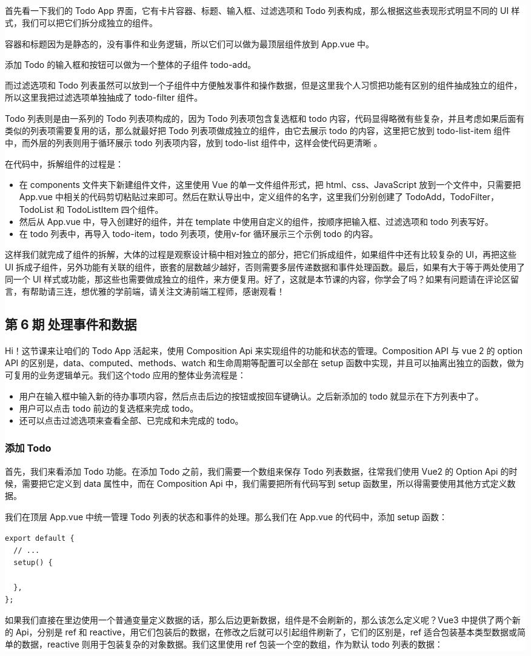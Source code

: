 首先看一下我们的 Todo App 界面，它有卡片容器、标题、输入框、过滤选项和 Todo 列表构成，那么根据这些表现形式明显不同的 UI 样式，我们可以把它们拆分成独立的组件。

容器和标题因为是静态的，没有事件和业务逻辑，所以它们可以做为最顶层组件放到 App.vue 中。

添加 Todo 的输入框和按钮可以做为一个整体的子组件 todo-add。

而过滤选项和 Todo 列表虽然可以放到一个子组件中方便触发事件和操作数据，但是这里我个人习惯把功能有区别的组件抽成独立的组件，所以这里我把过滤选项单独抽成了 todo-filter 组件。  

Todo 列表则是由一系列的 Todo 列表项构成的，因为 Todo 列表项包含复选框和 todo 内容，代码显得略微有些复杂，并且考虑如果后面有类似的列表项需要复用的话，那么就最好把 Todo 列表项做成独立的组件，由它去展示 todo 的内容，这里把它放到 todo-list-item 组件中，而外层的列表则用于循环展示 todo 列表项内容，放到 todo-list 组件中，这样会使代码更清晰 。

在代码中，拆解组件的过程是：

- 在 components 文件夹下新建组件文件，这里使用 Vue 的单一文件组件形式，把 html、css、JavaScript 放到一个文件中，只需要把 App.vue 中相关的代码剪切粘贴过来即可。然后在默认导出中，定义组件的名字，这里我们分别创建了 TodoAdd，TodoFilter，TodoList 和 TodoListItem 四个组件。
- 然后从 App.vue 中，导入创建好的组件，并在 template 中使用自定义的组件，按顺序把输入框、过滤选项和 todo 列表写好。
- 在 todo 列表中，再导入 todo-item，todo 列表项，使用v-for 循环展示三个示例 todo 的内容。

这样我们就完成了组件的拆解，大体的过程是观察设计稿中相对独立的部分，把它们拆成组件，如果组件中还有比较复杂的 UI，再把这些 UI 拆成子组件，另外功能有关联的组件，嵌套的层数越少越好，否则需要多层传递数据和事件处理函数。最后，如果有大于等于两处使用了同一个 UI 样式或功能，那这些也需要做成独立的组件，来方便复用。好了，这就是本节课的内容，你学会了吗？如果有问题请在评论区留言，有帮助请三连，想优雅的学前端，请关注文涛前端工程师，感谢观看！

## 第 6 期 处理事件和数据

<BVideo src="//player.bilibili.com/player.html?aid=839960916&bvid=BV1454y1R7Q3&cid=243920615&page=1" bsrc="https://www.bilibili.com/video/BV1454y1R7Q3/"/>

Hi！这节课来让咱们的 Todo App 活起来，使用 Composition Api 来实现组件的功能和状态的管理。Composition API 与 vue 2 的 option API 的区别是，data、computed、methods、watch 和生命周期等配置可以全部在 setup 函数中实现，并且可以抽离出独立的函数，做为可复用的业务逻辑单元。我们这个todo 应用的整体业务流程是：

- 用户在输入框中输入新的待办事项内容，然后点击后边的按钮或按回车键确认。之后新添加的 todo 就显示在下方列表中了。
- 用户可以点击 todo 前边的复选框来完成 todo。
- 还可以点击过滤选项来查看全部、已完成和未完成的 todo。

### 添加 Todo

首先，我们来看添加 Todo 功能。在添加 Todo 之前，我们需要一个数组来保存 Todo 列表数据，往常我们使用 Vue2 的 Option Api 的时候，需要把它定义到 data 属性中，而在 Composition Api 中，我们需要把所有代码写到 setup 函数里，所以得需要使用其他方式定义数据。



我们在顶层 App.vue 中统一管理 Todo 列表的状态和事件的处理。那么我们在 App.vue 的代码中，添加 setup 函数：

```
export default {
  // ...
  setup() {

  },
};
```

如果我们直接在里边使用一个普通变量定义数据的话，那么后边更新数据，组件是不会刷新的，那么该怎么定义呢？Vue3 中提供了两个新的 Api，分别是 ref 和 reactive，用它们包装后的数据，在修改之后就可以引起组件刷新了，它们的区别是，ref 适合包装基本类型数据或简单的数据，reactive 则用于包装复杂的对象数据。我们这里使用 ref 包装一个空的数组，作为默认 todo 列表的数据：
